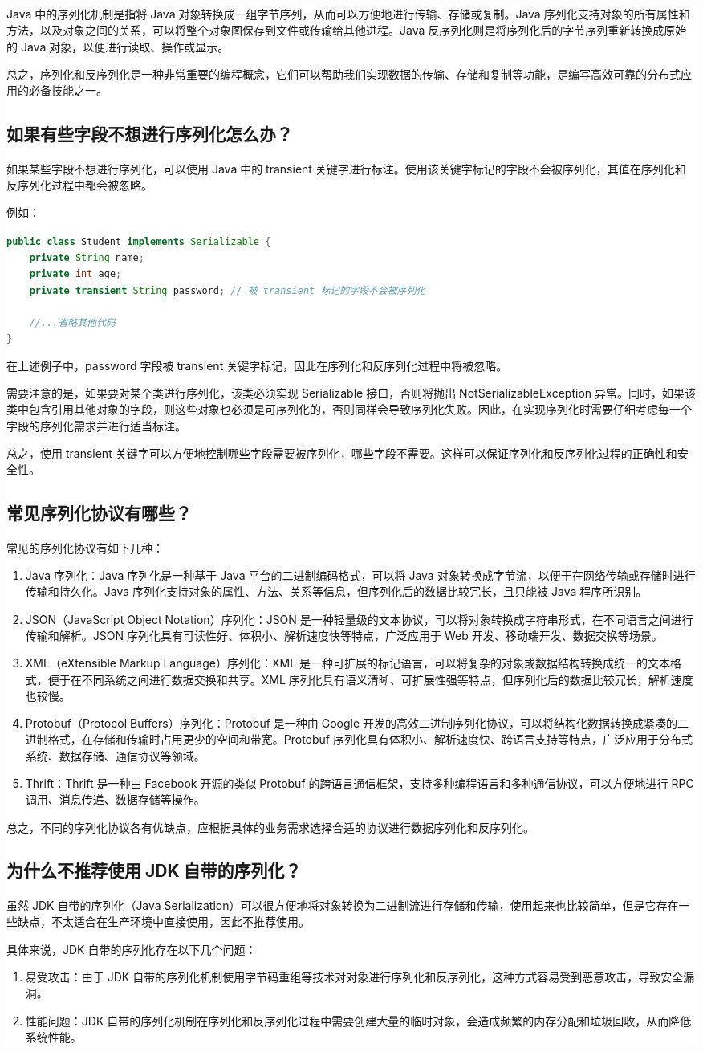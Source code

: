 Java 中的序列化机制是指将 Java 对象转换成一组字节序列，从而可以方便地进行传输、存储或复制。Java 序列化支持对象的所有属性和方法，以及对象之间的关系，可以将整个对象图保存到文件或传输给其他进程。Java 反序列化则是将序列化后的字节序列重新转换成原始的 Java 对象，以便进行读取、操作或显示。

总之，序列化和反序列化是一种非常重要的编程概念，它们可以帮助我们实现数据的传输、存储和复制等功能，是编写高效可靠的分布式应用的必备技能之一。

## 如果有些字段不想进行序列化怎么办？

如果某些字段不想进行序列化，可以使用 Java 中的 transient 关键字进行标注。使用该关键字标记的字段不会被序列化，其值在序列化和反序列化过程中都会被忽略。

例如：

```java
public class Student implements Serializable {
    private String name;
    private int age;
    private transient String password; // 被 transient 标记的字段不会被序列化

    //...省略其他代码
}
```

在上述例子中，password 字段被 transient 关键字标记，因此在序列化和反序列化过程中将被忽略。

需要注意的是，如果要对某个类进行序列化，该类必须实现 Serializable 接口，否则将抛出 NotSerializableException 异常。同时，如果该类中包含引用其他对象的字段，则这些对象也必须是可序列化的，否则同样会导致序列化失败。因此，在实现序列化时需要仔细考虑每一个字段的序列化需求并进行适当标注。

总之，使用 transient 关键字可以方便地控制哪些字段需要被序列化，哪些字段不需要。这样可以保证序列化和反序列化过程的正确性和安全性。

## 常见序列化协议有哪些？

常见的序列化协议有如下几种：

1. Java 序列化：Java 序列化是一种基于 Java 平台的二进制编码格式，可以将 Java 对象转换成字节流，以便于在网络传输或存储时进行传输和持久化。Java 序列化支持对象的属性、方法、关系等信息，但序列化后的数据比较冗长，且只能被 Java 程序所识别。

2. JSON（JavaScript Object Notation）序列化：JSON 是一种轻量级的文本协议，可以将对象转换成字符串形式，在不同语言之间进行传输和解析。JSON 序列化具有可读性好、体积小、解析速度快等特点，广泛应用于 Web 开发、移动端开发、数据交换等场景。

3. XML（eXtensible Markup Language）序列化：XML 是一种可扩展的标记语言，可以将复杂的对象或数据结构转换成统一的文本格式，便于在不同系统之间进行数据交换和共享。XML 序列化具有语义清晰、可扩展性强等特点，但序列化后的数据比较冗长，解析速度也较慢。

4. Protobuf（Protocol Buffers）序列化：Protobuf 是一种由 Google 开发的高效二进制序列化协议，可以将结构化数据转换成紧凑的二进制格式，在存储和传输时占用更少的空间和带宽。Protobuf 序列化具有体积小、解析速度快、跨语言支持等特点，广泛应用于分布式系统、数据存储、通信协议等领域。

5. Thrift：Thrift 是一种由 Facebook 开源的类似 Protobuf 的跨语言通信框架，支持多种编程语言和多种通信协议，可以方便地进行 RPC 调用、消息传递、数据存储等操作。

总之，不同的序列化协议各有优缺点，应根据具体的业务需求选择合适的协议进行数据序列化和反序列化。

## 为什么不推荐使用 JDK 自带的序列化？

虽然 JDK 自带的序列化（Java Serialization）可以很方便地将对象转换为二进制流进行存储和传输，使用起来也比较简单，但是它存在一些缺点，不太适合在生产环境中直接使用，因此不推荐使用。

具体来说，JDK 自带的序列化存在以下几个问题：

1. 易受攻击：由于 JDK 自带的序列化机制使用字节码重组等技术对对象进行序列化和反序列化，这种方式容易受到恶意攻击，导致安全漏洞。

2. 性能问题：JDK 自带的序列化机制在序列化和反序列化过程中需要创建大量的临时对象，会造成频繁的内存分配和垃圾回收，从而降低系统性能。
